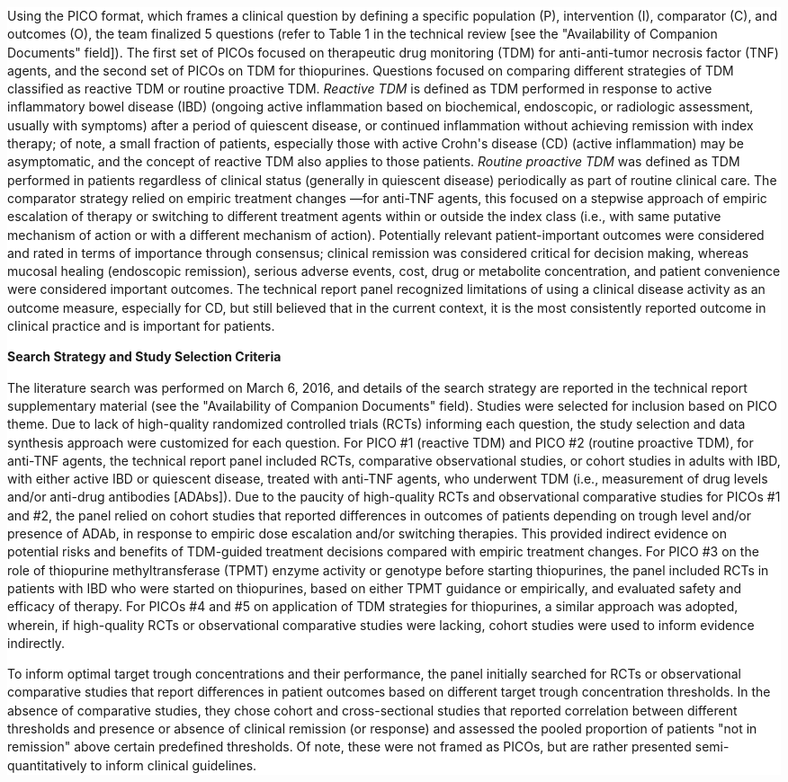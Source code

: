 Using the PICO format, which frames a clinical question by defining a specific population (P), intervention (I), comparator (C), and outcomes (O), the team finalized 5 questions (refer to Table 1 in the technical review [see the "Availability of Companion Documents" field]). The first set of PICOs focused on therapeutic drug monitoring (TDM) for anti-anti-tumor necrosis factor (TNF) agents, and the second set of PICOs on TDM for thiopurines. Questions focused on comparing different strategies of TDM classified as reactive TDM or routine proactive TDM. _Reactive TDM_ is defined as TDM performed in response to active inflammatory bowel disease (IBD) (ongoing active inflammation based on biochemical, endoscopic, or radiologic assessment, usually with symptoms) after a period of quiescent disease, or continued inflammation without achieving remission with index therapy; of note, a small fraction of patients, especially those with active Crohn's disease (CD) (active inflammation) may be asymptomatic, and the concept of reactive TDM also applies to those patients. _Routine proactive TDM_ was defined as TDM performed in patients regardless of clinical status (generally in quiescent disease) periodically as part of routine clinical care. The comparator strategy relied on empiric treatment changes —for anti-TNF agents, this focused on a stepwise approach of empiric escalation of therapy or switching to different treatment agents within or outside the index class (i.e., with same putative mechanism of action or with a different mechanism of action). Potentially relevant patient-important outcomes were considered and rated in terms of importance through consensus; clinical remission was considered critical for decision making, whereas mucosal healing (endoscopic remission), serious adverse events, cost, drug or metabolite concentration, and patient convenience were considered important outcomes. The technical report panel recognized limitations of using a clinical disease activity as an outcome measure, especially for CD, but still believed that in the current context, it is the most consistently reported outcome in clinical practice and is important for patients.

**Search Strategy and Study Selection Criteria**

The literature search was performed on March 6, 2016, and details of the search strategy are reported in the technical report supplementary material (see the "Availability of Companion Documents" field). Studies were selected for inclusion based on PICO theme. Due to lack of high-quality randomized controlled trials (RCTs) informing each question, the study selection and data synthesis approach were customized for each question. For PICO #1 (reactive TDM) and PICO #2 (routine proactive TDM), for anti-TNF agents, the technical report panel included RCTs, comparative observational studies, or cohort studies in adults with IBD, with either active IBD or quiescent disease, treated with anti-TNF agents, who underwent TDM (i.e., measurement of drug levels and/or anti-drug antibodies [ADAbs]). Due to the paucity of high-quality RCTs and observational comparative studies for PICOs #1 and #2, the panel relied on cohort studies that reported differences in outcomes of patients depending on trough level and/or presence of ADAb, in response to empiric dose escalation and/or switching therapies. This provided indirect evidence on potential risks and benefits of TDM-guided treatment decisions compared with empiric treatment changes. For PICO #3 on the role of thiopurine methyltransferase (TPMT) enzyme activity or genotype before starting thiopurines, the panel included RCTs in patients with IBD who were started on thiopurines, based on either TPMT guidance or empirically, and evaluated safety and efficacy of therapy. For PICOs #4 and #5 on application of TDM strategies for thiopurines, a similar approach was adopted, wherein, if high-quality RCTs or observational comparative studies were lacking, cohort studies were used to inform evidence indirectly. 

To inform optimal target trough concentrations and their performance, the panel initially searched for RCTs or observational comparative studies that report differences in patient outcomes based on different target trough concentration thresholds. In the absence of comparative studies, they chose cohort and cross-sectional studies that reported correlation between different thresholds and presence or absence of clinical remission (or response) and assessed the pooled proportion of patients "not in remission" above certain predefined thresholds. Of note, these were not framed as PICOs, but are rather presented semi-quantitatively to inform clinical guidelines.
